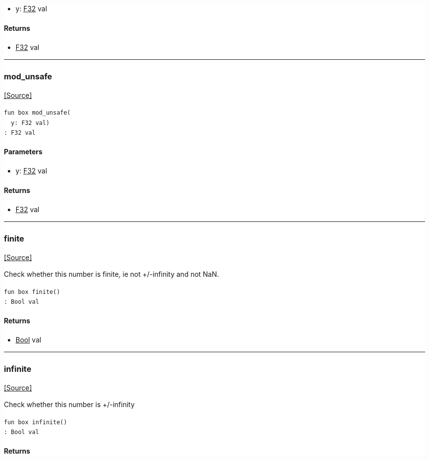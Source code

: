 *   y: [F32](builtin-F32.md) val

#### Returns

* [F32](builtin-F32.md) val

---

### mod_unsafe
<span class="source-link">[[Source]](src/builtin/float.md#L107)</span>


```pony
fun box mod_unsafe(
  y: F32 val)
: F32 val
```
#### Parameters

*   y: [F32](builtin-F32.md) val

#### Returns

* [F32](builtin-F32.md) val

---

### finite
<span class="source-link">[[Source]](src/builtin/float.md#L117)</span>


Check whether this number is finite, ie not +/-infinity and not NaN.


```pony
fun box finite()
: Bool val
```

#### Returns

* [Bool](builtin-Bool.md) val

---

### infinite
<span class="source-link">[[Source]](src/builtin/float.md#L124)</span>


Check whether this number is +/-infinity


```pony
fun box infinite()
: Bool val
```

#### Returns
